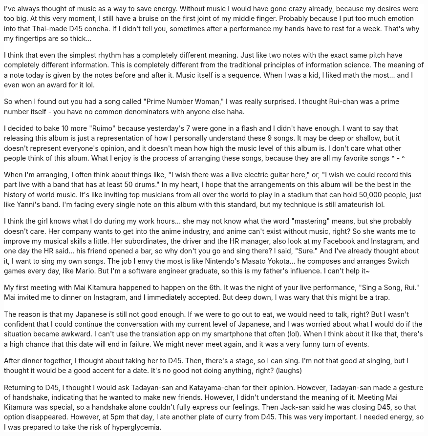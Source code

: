 I've always thought of music as a way to save energy. Without music I would have gone crazy already, because my desires were too big. At this very moment, I still have a bruise on the first joint of my middle finger. Probably because I put too much emotion into that Thai-made D45 concha. If I didn't tell you, sometimes after a performance my hands have to rest for a week. That's why my fingertips are so thick...   
   
I think that even the simplest rhythm has a completely different meaning. Just like two notes with the exact same pitch have completely different information. This is completely different from the traditional principles of information science. The meaning of a note today is given by the notes before and after it. Music itself is a sequence. When I was a kid, I liked math the most... and I even won an award for it lol.   
   
So when I found out you had a song called "Prime Number Woman," I was really surprised. I thought Rui-chan was a prime number itself - you have no common denominators with anyone else haha.   
   
I decided to bake 10 more "Ruimo" because yesterday's 7 were gone in a flash and I didn't have enough. I want to say that releasing this album is just a representation of how I personally understand these 9 songs. It may be deep or shallow, but it doesn't represent everyone's opinion, and it doesn't mean how high the music level of this album is. I don't care what other people think of this album. What I enjoy is the process of arranging these songs, because they are all my favorite songs ^ - ^   
   
When I'm arranging, I often think about things like, "I wish there was a live electric guitar here," or, "I wish we could record this part live with a band that has at least 50 drums." In my heart, I hope that the arrangements on this album will be the best in the history of world music. It's like inviting top musicians from all over the world to play in a stadium that can hold 50,000 people, just like Yanni's band. I'm facing every single note on this album with this standard, but my technique is still amateurish lol.   
   
I think the girl knows what I do during my work hours... she may not know what the word "mastering" means, but she probably doesn't care. Her company wants to get into the anime industry, and anime can't exist without music, right? So she wants me to improve my musical skills a little. Her subordinates, the driver and the HR manager, also look at my Facebook and Instagram, and one day the HR said... his friend opened a bar, so why don't you go and sing there? I said, "Sure." And I've already thought about it, I want to sing my own songs. The job I envy the most is like Nintendo's Masato Yokota... he composes and arranges Switch games every day, like Mario. But I'm a software engineer graduate, so this is my father's influence. I can't help it~   
   
My first meeting with Mai Kitamura happened to happen on the 6th. It was the night of your live performance, "Sing a Song, Rui." Mai invited me to dinner on Instagram, and I immediately accepted. But deep down, I was wary that this might be a trap.   
   
The reason is that my Japanese is still not good enough. If we were to go out to eat, we would need to talk, right? But I wasn't confident that I could continue the conversation with my current level of Japanese, and I was worried about what I would do if the situation became awkward. I can't use the translation app on my smartphone that often (lol). When I think about it like that, there's a high chance that this date will end in failure. We might never meet again, and it was a very funny turn of events.   
   
After dinner together, I thought about taking her to D45. Then, there's a stage, so I can sing. I'm not that good at singing, but I thought it would be a good accent for a date. It's no good not doing anything, right? (laughs)   
   
Returning to D45, I thought I would ask Tadayan-san and Katayama-chan for their opinion. However, Tadayan-san made a gesture of handshake, indicating that he wanted to make new friends. However, I didn't understand the meaning of it. Meeting Mai Kitamura was special, so a handshake alone couldn't fully express our feelings. Then Jack-san said he was closing D45, so that option disappeared. However, at 5pm that day, I ate another plate of curry from D45. This was very important. I needed energy, so I was prepared to take the risk of hyperglycemia.   
   